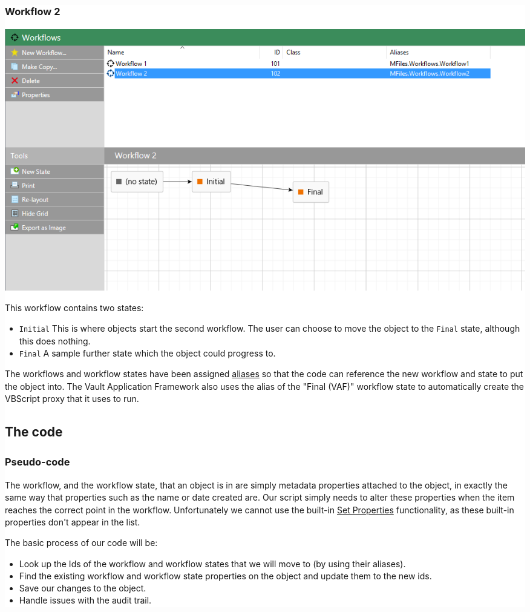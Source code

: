 ### Workflow 2

![An overview of the second  workflow](workflow2.png)

This workflow contains two states:

* `Initial`
This is where objects start the second workflow.  The user can choose to move the object to the `Final` state, although this does nothing.
* `Final`
A sample further state which the object could progress to.

<p class="note">The workflows and workflow states have been assigned <a href="{{ site.baseurl }}/Concepts/Aliases/">aliases</a> so that the code can reference the new
workflow and state to put the object into.  The Vault Application Framework also uses the alias of the "Final (VAF)" workflow state to automatically create the VBScript proxy that
it uses to run.</p>

## The code

### Pseudo-code

The workflow, and the workflow state, that an object is in are simply metadata properties attached to the object, in exactly the same way that properties such as the name or date created are.  Our script simply needs to alter these properties when the item reaches the correct point in the workflow.  Unfortunately we cannot use the built-in [Set Properties](http://www.m-files.com/user-guide/latest/eng/#State_actions.html) functionality, as these built-in properties don't appear in the list.

The basic process of our code will be:

* Look up the Ids of the workflow and workflow states that we will move to (by using their aliases).
* Find the existing workflow and workflow state properties on the object and update them to the new ids.
* Save our changes to the object.
* Handle issues with the audit trail.
